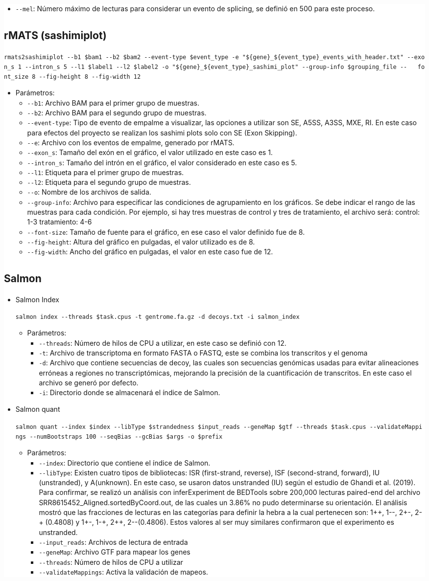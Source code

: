    - `--mel`: Número máximo de lecturas para considerar un evento de splicing, se definió en 500 para este proceso.


## rMATS (sashimiplot)
   ```
   rmats2sashimiplot --b1 $bam1 --b2 $bam2 --event-type $event_type -e "${gene}_${event_type}_events_with_header.txt" --exon_s 1 --intron_s 5 --l1 $label1 --l2 $label2 -o "${gene}_${event_type}_sashimi_plot" --group-info $grouping_file --   font_size 8 --fig-height 8 --fig-width 12
  ```

- Parámetros:
   - `--b1`: Archivo BAM para el primer grupo de muestras.
   - `--b2`: Archivo BAM para el segundo grupo de muestras.
   - `--event-type`: Tipo de evento de empalme a visualizar, las opciones a utilizar son SE, A5SS, A3SS, MXE, RI. En este caso para efectos del proyecto se realizan los sashimi plots solo con SE (Exon Skipping).
   - `--e`: Archivo con los eventos de empalme, generado por rMATS.
   - `--exon_s`: Tamaño del exón en el gráfico, el valor utilizado en este caso es 1.
   - `--intron_s`: Tamaño del intrón en el gráfico, el valor considerado en este caso es 5.
   - `--l1`: Etiqueta para el primer grupo de muestras.
   - `--l2`: Etiqueta para el segundo grupo de muestras.
   - `--o`: Nombre de los archivos de salida.
   - `--group-info`: Archivo para especificar las condiciones de agrupamiento en los gráficos. Se debe indicar el rango de las muestras para cada condición. Por ejemplo, si hay tres muestras de control y tres de tratamiento, el archivo será:
      control: 1-3
      tratamiento: 4-6
   - `--font-size`: Tamaño de fuente para el gráfico, en ese caso el valor definido fue de 8.
   - `--fig-height`: Altura del gráfico en pulgadas, el valor utilizado es de 8.
   - `--fig-width`: Ancho del gráfico en pulgadas, el valor en este caso fue de 12.

## Salmon 
- Salmon Index
   ```
   salmon index --threads $task.cpus -t gentrome.fa.gz -d decoys.txt -i salmon_index
  ```
   - Parámetros:
      - `--threads`: Número de hilos de CPU a utilizar, en este caso se definió con 12.
      - `-t`: Archivo de transcriptoma en formato FASTA o FASTQ, este se combina los transcritos y el genoma
      - `-d`: Archivo que contiene secuencias de decoy, las cuales son secuencias genómicas usadas para evitar alineaciones erróneas a regiones no transcriptómicas, mejorando la precisión de la cuantificación de transcritos. En este caso el archivo se generó por defecto.
      - `-i`: Directorio donde se almacenará el índice de Salmon.

- Salmon quant
   ```
   salmon quant --index $index --libType $strandedness $input_reads --geneMap $gtf --threads $task.cpus --validateMappings --numBootstraps 100 --seqBias --gcBias $args -o $prefix
  ```
   - Parámetros:
      - `--index`: Directorio que contiene el índice de Salmon.
      - `--libType`: Existen cuatro tipos de bibliotecas: ISR (first-strand, reverse), ISF (second-strand, forward), IU (unstranded), y A(unknown). En este caso, se usaron datos unstranded (IU) según el estudio de Ghandi et al. (2019). Para confirmar, se realizó un análisis con inferExperiment de BEDTools sobre 200,000 lecturas paired-end del archivo SRR8615452_Aligned.sortedByCoord.out, de las cuales un 3.86% no pudo determinarse su orientación. El análisis mostró que las fracciones de lecturas en las categorías para definir la hebra a la cual pertenecen son: 1++, 1--, 2+-, 2-+ (0.4808) y 1+-, 1-+, 2++, 2--(0.4806). Estos valores al ser muy similares confirmaron que el experimento es unstranded.
      - `--input_reads`: Archivos de lectura de entrada
      - `--geneMap`: Archivo GTF para mapear los genes
      - `--threads`: Número de hilos de CPU a utilizar 
      - `--validateMappings`: Activa la validación de mapeos.